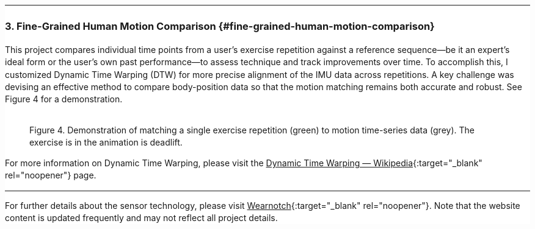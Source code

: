 <div style="margin-bottom: 40px;"></div>

---

### 3. Fine-Grained Human Motion Comparison {#fine-grained-human-motion-comparison}

This project compares individual time points from a user’s exercise repetition against a reference sequence—be it an expert’s ideal form or the user’s own past performance—to assess technique and track improvements over time. To accomplish this, I customized Dynamic Time Warping (DTW) for more precise alignment of the IMU data across repetitions. A key challenge was devising an effective method to compare body-position data so that the motion matching remains both accurate and robust. See Figure 4 for a demonstration.

<div style="margin-top: 30px;"></div>
<figure>
  <center>
    <video width="100%" muted autoplay loop poster="../assets/animations/high/motion_comparison.mp4" preload="auto" controls aria-label="Motion Comparison Demo">
      <source src="../assets/animations/high/motion_comparison.mp4" type="video/mp4">
      Your browser does not support the video tag.
    </video>
  </center>
  <figcaption>
    Figure 4. Demonstration of matching a single exercise repetition (green) to motion time-series data (grey). The exercise is in the animation is deadlift.
  </figcaption>
</figure>

For more information on Dynamic Time Warping, please visit the [Dynamic Time Warping — Wikipedia](https://en.wikipedia.org/wiki/Dynamic_time_warping){:target="_blank" rel="noopener"} page.

---

For further details about the sensor technology, please visit [Wearnotch](https://www.wearnotch.com){:target="_blank" rel="noopener"}. Note that the website content is updated frequently and may not reflect all project details.